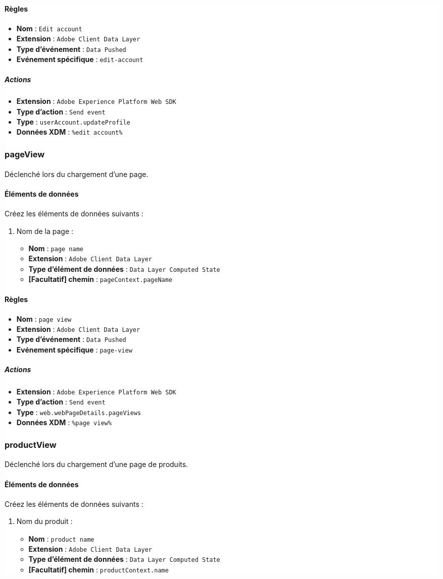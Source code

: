 #### Règles

- **Nom** : `Edit account`
- **Extension** : `Adobe Client Data Layer`
- **Type d’événement** : `Data Pushed`
- **Evénement spécifique** : `edit-account`

##### Actions

- **Extension** : `Adobe Experience Platform Web SDK`
- **Type d’action** : `Send event`
- **Type** : `userAccount.updateProfile`
- **Données XDM** : `%edit account%`

### pageView

Déclenché lors du chargement d’une page.

#### Éléments de données

Créez les éléments de données suivants :

1. Nom de la page :

   - **Nom** : `page name`
   - **Extension** : `Adobe Client Data Layer`
   - **Type d’élément de données** : `Data Layer Computed State`
   - **[Facultatif] chemin** : `pageContext.pageName`

#### Règles 

- **Nom** : `page view`
- **Extension** : `Adobe Client Data Layer`
- **Type d’événement** : `Data Pushed`
- **Evénement spécifique** : `page-view`

##### Actions

- **Extension** : `Adobe Experience Platform Web SDK`
- **Type d’action** : `Send event`
- **Type** : `web.webPageDetails.pageViews`
- **Données XDM** : `%page view%`

### productView

Déclenché lors du chargement d’une page de produits.

#### Éléments de données

Créez les éléments de données suivants :

1. Nom du produit :

   - **Nom** : `product name`
   - **Extension** : `Adobe Client Data Layer`
   - **Type d’élément de données** : `Data Layer Computed State`
   - **[Facultatif] chemin** : `productContext.name`
